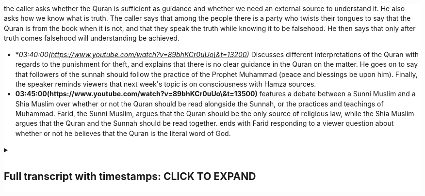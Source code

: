 the caller asks whether the Quran is sufficient as guidance and whether we need an external source to understand it. He also asks how we know what is truth. The caller says that among the people there is a party who twists their tongues to say that the Quran is from the book when it is not, and that they speak the truth while knowing it to be falsehood. He then says that only after truth comes falsehood will understanding be achieved.

*   \**03:40:00(https://www.youtube.com/watch?v=89bhKCr0uUo\&t=13200)* Discusses different interpretations of the Quran with regards to the punishment for theft, and explains that there is no clear guidance in the Quran on the matter. He goes on to say that followers of the sunnah should follow the practice of the Prophet Muhammad (peace and blessings be upon him). Finally, the speaker reminds viewers that next week's topic is on consciousness with Hamza sources.
*   **03:45:00(https://www.youtube.com/watch?v=89bhKCr0uUo\&t=13500)** features a debate between a Sunni Muslim and a Shia Muslim over whether or not the Quran should be read alongside the Sunnah, or the practices and teachings of Muhammad. Farid, the Sunni Muslim, argues that the Quran should be the only source of religious law, while the Shia Muslim argues that the Quran and the Sunnah should be read together.  ends with Farid responding to a viewer question about whether or not he believes that the Quran is the literal word of God.

<details><summary><h2>Full transcript with timestamps: CLICK TO EXPAND</h2></summary>

0:00:03(https://youtu.be/89bhKCr0uUo?t=3) um\
0:00:35(https://youtu.be/89bhKCr0uUo?t=35) welcome everybody to another episode of\
0:00:38(https://youtu.be/89bhKCr0uUo?t=38) the thought adventure podcast today we\
0:00:40(https://youtu.be/89bhKCr0uUo?t=40) have a very special episode with a very\
0:00:43(https://youtu.be/89bhKCr0uUo?t=43) very special guest uh brother farid from\
0:00:46(https://youtu.be/89bhKCr0uUo?t=46) uh the youtube channel for read response\
0:00:49(https://youtu.be/89bhKCr0uUo?t=49) and we're going to be talking about uh\
0:00:52(https://youtu.be/89bhKCr0uUo?t=52) the this this uh you know uh latest\
0:00:55(https://youtu.be/89bhKCr0uUo?t=55) trend that we were it was becoming more\
0:00:58(https://youtu.be/89bhKCr0uUo?t=58) and more uh prevalent uh in many places\
0:01:01(https://youtu.be/89bhKCr0uUo?t=61) that is\
0:01:02(https://youtu.be/89bhKCr0uUo?t=62) quran only\
0:01:03(https://youtu.be/89bhKCr0uUo?t=63) uh uh islam\
0:01:05(https://youtu.be/89bhKCr0uUo?t=65) and uh brother farid has joined us today\
0:01:08(https://youtu.be/89bhKCr0uUo?t=68) from his channel farid responds he uh is\
0:01:11(https://youtu.be/89bhKCr0uUo?t=71) involved in apologetics he does uh video\
0:01:14(https://youtu.be/89bhKCr0uUo?t=74) responses to several\
0:01:17(https://youtu.be/89bhKCr0uUo?t=77) um\
0:01:17(https://youtu.be/89bhKCr0uUo?t=77) you know apologists christian apologists\
0:01:20(https://youtu.be/89bhKCr0uUo?t=80) uh and and uh you know\
0:01:23(https://youtu.be/89bhKCr0uUo?t=83) he he responds to arguments against\
0:01:25(https://youtu.be/89bhKCr0uUo?t=85) islam and defend the quran and sunnah\
0:01:28(https://youtu.be/89bhKCr0uUo?t=88) and we're very happy to have him here\
0:01:30(https://youtu.be/89bhKCr0uUo?t=90) with us today\
0:01:31(https://youtu.be/89bhKCr0uUo?t=91) for joining us\
0:01:35(https://youtu.be/89bhKCr0uUo?t=95) so um\
0:01:36(https://youtu.be/89bhKCr0uUo?t=96) thank you for having me\
0:01:39(https://youtu.be/89bhKCr0uUo?t=99) so so um this this this new trend that\
0:01:43(https://youtu.be/89bhKCr0uUo?t=103) that um uh well i don't know if it's new\
0:01:45(https://youtu.be/89bhKCr0uUo?t=105) but uh it it seems to be uh uh\
0:01:49(https://youtu.be/89bhKCr0uUo?t=109) uh like like their voices this this\
0:01:52(https://youtu.be/89bhKCr0uUo?t=112) course the voices of of of quran onnis\
0:01:54(https://youtu.be/89bhKCr0uUo?t=114) seem to be getting much louder these\
0:01:56(https://youtu.be/89bhKCr0uUo?t=116) days\
0:01:57(https://youtu.be/89bhKCr0uUo?t=117) and and uh\
0:02:00(https://youtu.be/89bhKCr0uUo?t=120) we want to talk about\
0:02:01(https://youtu.be/89bhKCr0uUo?t=121) this from from from\
0:02:03(https://youtu.be/89bhKCr0uUo?t=123) many different uh angles\
0:02:06(https://youtu.be/89bhKCr0uUo?t=126) uh and\
0:02:07(https://youtu.be/89bhKCr0uUo?t=127) i think the at the very basis we want to\
0:02:09(https://youtu.be/89bhKCr0uUo?t=129) know what the motivation is for this\
0:02:11(https://youtu.be/89bhKCr0uUo?t=131) what what what what their motive is for\
0:02:13(https://youtu.be/89bhKCr0uUo?t=133) this whether um you know whether it's a\
0:02:15(https://youtu.be/89bhKCr0uUo?t=135) good or bad motive uh brother freddie\
0:02:17(https://youtu.be/89bhKCr0uUo?t=137) what do you think is the the driving uh\